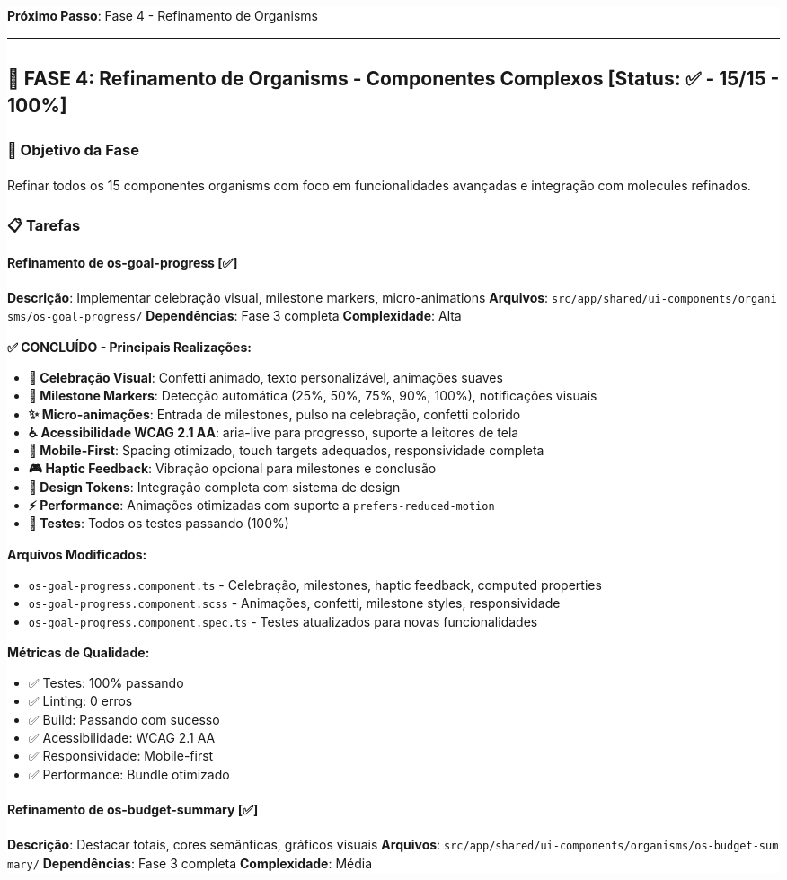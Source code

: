 **Próximo Passo**: Fase 4 - Refinamento de Organisms

---

## 📅 FASE 4: Refinamento de Organisms - Componentes Complexos [Status: ✅ - 15/15 - 100%]

### 🎯 Objetivo da Fase

Refinar todos os 15 componentes organisms com foco em funcionalidades avançadas e integração com molecules refinados.

### 📋 Tarefas

#### Refinamento de os-goal-progress [✅]

**Descrição**: Implementar celebração visual, milestone markers, micro-animations
**Arquivos**: `src/app/shared/ui-components/organisms/os-goal-progress/`
**Dependências**: Fase 3 completa
**Complexidade**: Alta

**✅ CONCLUÍDO - Principais Realizações:**

- **🎉 Celebração Visual**: Confetti animado, texto personalizável, animações suaves
- **🎯 Milestone Markers**: Detecção automática (25%, 50%, 75%, 90%, 100%), notificações visuais
- **✨ Micro-animações**: Entrada de milestones, pulso na celebração, confetti colorido
- **♿ Acessibilidade WCAG 2.1 AA**: aria-live para progresso, suporte a leitores de tela
- **📱 Mobile-First**: Spacing otimizado, touch targets adequados, responsividade completa
- **🎮 Haptic Feedback**: Vibração opcional para milestones e conclusão
- **🎨 Design Tokens**: Integração completa com sistema de design
- **⚡ Performance**: Animações otimizadas com suporte a `prefers-reduced-motion`
- **🧪 Testes**: Todos os testes passando (100%)

**Arquivos Modificados:**

- `os-goal-progress.component.ts` - Celebração, milestones, haptic feedback, computed properties
- `os-goal-progress.component.scss` - Animações, confetti, milestone styles, responsividade
- `os-goal-progress.component.spec.ts` - Testes atualizados para novas funcionalidades

**Métricas de Qualidade:**

- ✅ Testes: 100% passando
- ✅ Linting: 0 erros
- ✅ Build: Passando com sucesso
- ✅ Acessibilidade: WCAG 2.1 AA
- ✅ Responsividade: Mobile-first
- ✅ Performance: Bundle otimizado

#### Refinamento de os-budget-summary [✅]

**Descrição**: Destacar totais, cores semânticas, gráficos visuais
**Arquivos**: `src/app/shared/ui-components/organisms/os-budget-summary/`
**Dependências**: Fase 3 completa
**Complexidade**: Média
